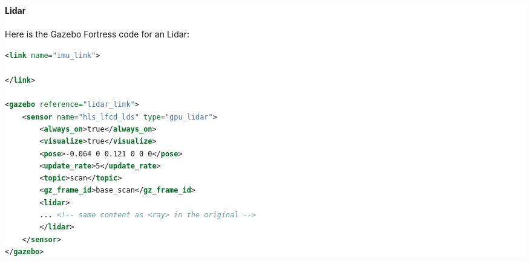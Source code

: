 #### Lidar
Here is the Gazebo Fortress code for an Lidar:

```xml
<link name="imu_link">

</link>

<gazebo reference="lidar_link">
	<sensor name="hls_lfcd_lds" type="gpu_lidar">
		<always_on>true</always_on>
		<visualize>true</visualize>
		<pose>-0.064 0 0.121 0 0 0</pose>
		<update_rate>5</update_rate>
		<topic>scan</topic>
		<gz_frame_id>base_scan</gz_frame_id>
		<lidar>
		... <!-- same content as <ray> in the original -->
		</lidar>
	</sensor>
</gazebo>
```
